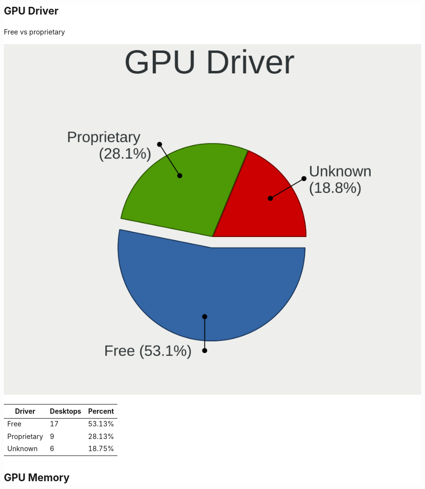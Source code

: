 GPU Driver
----------

Free vs proprietary

![GPU Driver](./images/pie_chart/gpu_driver.svg)


| Driver      | Desktops | Percent |
|-------------|----------|---------|
| Free        | 17       | 53.13%  |
| Proprietary | 9        | 28.13%  |
| Unknown     | 6        | 18.75%  |

GPU Memory
----------
